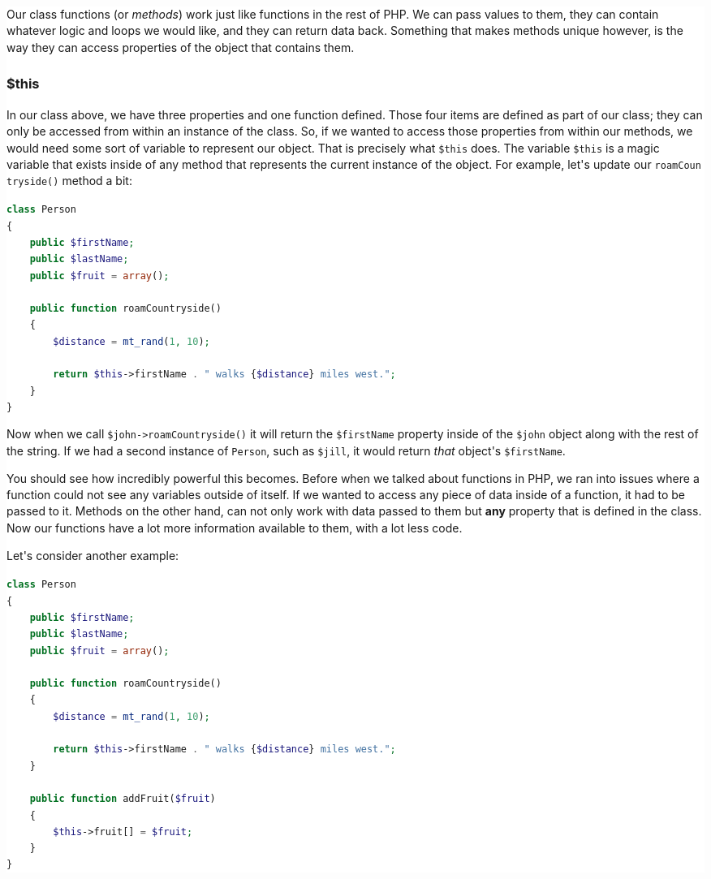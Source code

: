 Our class functions (or *methods*) work just like functions in the rest of PHP. We can pass values to them, they can contain whatever logic and loops we would like, and they can return data back. Something that makes methods unique however, is the way they can access properties of the object that contains them.

### $this

In our class above, we have three properties and one function defined. Those four items are defined as part of our class; they can only be accessed from within an instance of the class. So, if we wanted to access those properties from within our methods, we would need some sort of variable to represent our object. That is precisely what `$this` does. The variable `$this` is a magic variable that exists inside of any method that represents the current instance of the object. For example, let's update our `roamCountryside()` method a bit:

```php
class Person
{
    public $firstName;
    public $lastName;
    public $fruit = array();

    public function roamCountryside()
    {
        $distance = mt_rand(1, 10);

        return $this->firstName . " walks {$distance} miles west.";
    }
}
```

Now when we call `$john->roamCountryside()` it will return the `$firstName` property inside of the `$john` object along with the rest of the string. If we had a second instance of `Person`, such as `$jill`, it would return *that* object's `$firstName`.

You should see how incredibly powerful this becomes. Before when we talked about functions in PHP, we ran into issues where a function could not see any variables outside of itself. If we wanted to access any piece of data inside of a function, it had to be passed to it. Methods on the other hand, can not only work with data passed to them but **any** property that is defined in the class. Now our functions have a lot more information available to them, with a lot less code.

Let's consider another example:

```php
class Person
{
    public $firstName;
    public $lastName;
    public $fruit = array();

    public function roamCountryside()
    {
        $distance = mt_rand(1, 10);

        return $this->firstName . " walks {$distance} miles west.";
    }

    public function addFruit($fruit)
    {
        $this->fruit[] = $fruit;
    }
}
```
